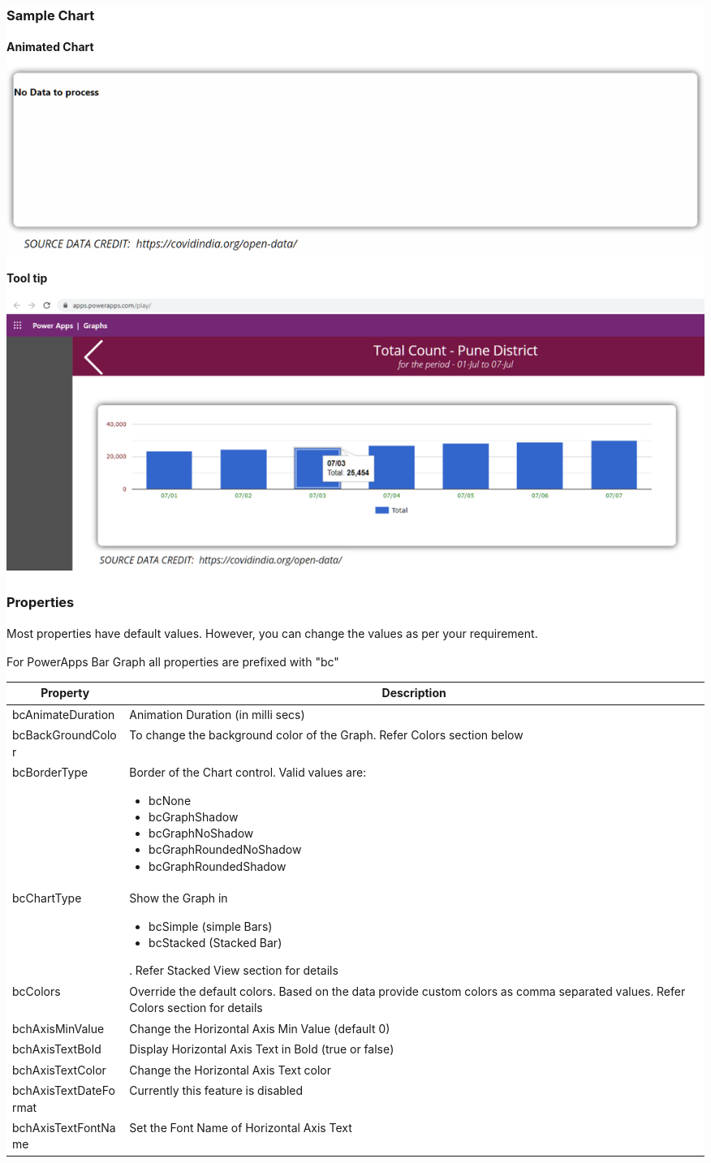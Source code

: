 
### Sample Chart

**Animated Chart**

![Animation](https://github.com/tshailendra/PAGraphs/blob/main/PABarCharts/images/BarGraphAnimation.gif?raw=true)

**Tool tip**

![Tooltip](https://github.com/tshailendra/PAGraphs/blob/main/PABarCharts/images/GraphHover.png?raw=true)

### Properties

Most properties have default values. However, you can change the values as per your requirement.

For PowerApps Bar Graph all properties are prefixed with "bc"

| Property                 | Description                                                                                                                                                                                     |
| ------------------------ | ----------------------------------------------------------------------------------------------------------------------------------------------------------------------------------------------- |
| bcAnimateDuration        | Animation Duration (in milli secs)                                                                                                                                                              |
| bcBackGroundColor        | To change the background color of the Graph. Refer Colors section below                                                                                                                         |
| bcBorderType             | Border of the Chart control. Valid values are:<ul><li>bcNone</li><li>bcGraphShadow</li><li>bcGraphNoShadow</li><li>bcGraphRoundedNoShadow</li><li>bcGraphRoundedShadow</li></ul>                |
| bcChartType              | Show the Graph in <ul><li>bcSimple (simple Bars)</li><li>bcStacked (Stacked Bar)</li></ul>. Refer Stacked View section for details                                                              |
| bcColors                 | Override the default colors. Based on the data provide custom colors as comma separated values. Refer Colors section for details                                                                |
| bchAxisMinValue          | Change the Horizontal Axis Min Value (default 0)                                                                                                                                                |
| bchAxisTextBold          | Display Horizontal Axis Text in Bold (true or false)                                                                                                                                            |
| bchAxisTextColor         | Change the Horizontal Axis Text color                                                                                                                                                           |
| bchAxisTextDateFormat    | Currently this feature is disabled                                                                                                                                                              |
| bchAxisTextFontName      | Set the Font Name of Horizontal Axis Text                                                                                                                                                       |